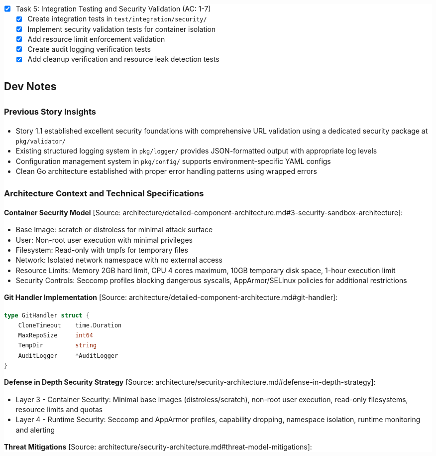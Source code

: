 -   [x] Task 5: Integration Testing and Security Validation (AC: 1-7)
    -   [x] Create integration tests in `test/integration/security/`
    -   [x] Implement security validation tests for container isolation
    -   [x] Add resource limit enforcement validation
    -   [x] Create audit logging verification tests
    -   [x] Add cleanup verification and resource leak detection tests

## Dev Notes

### Previous Story Insights

-   Story 1.1 established excellent security foundations with comprehensive URL validation using a dedicated security package at `pkg/validator/`
-   Existing structured logging system in `pkg/logger/` provides JSON-formatted output with appropriate log levels
-   Configuration management system in `pkg/config/` supports environment-specific YAML configs
-   Clean Go architecture established with proper error handling patterns using wrapped errors

### Architecture Context and Technical Specifications

**Container Security Model** [Source: architecture/detailed-component-architecture.md#3-security-sandbox-architecture]:

-   Base Image: scratch or distroless for minimal attack surface
-   User: Non-root user execution with minimal privileges
-   Filesystem: Read-only with tmpfs for temporary files
-   Network: Isolated network namespace with no external access
-   Resource Limits: Memory 2GB hard limit, CPU 4 cores maximum, 10GB temporary disk space, 1-hour execution limit
-   Security Controls: Seccomp profiles blocking dangerous syscalls, AppArmor/SELinux policies for additional restrictions

**Git Handler Implementation** [Source: architecture/detailed-component-architecture.md#git-handler]:

```go
type GitHandler struct {
    CloneTimeout    time.Duration
    MaxRepoSize     int64
    TempDir         string
    AuditLogger     *AuditLogger
}
```

**Defense in Depth Security Strategy** [Source: architecture/security-architecture.md#defense-in-depth-strategy]:

-   Layer 3 - Container Security: Minimal base images (distroless/scratch), non-root user execution, read-only filesystems, resource limits and quotas
-   Layer 4 - Runtime Security: Seccomp and AppArmor profiles, capability dropping, namespace isolation, runtime monitoring and alerting

**Threat Mitigations** [Source: architecture/security-architecture.md#threat-model-mitigations]:
